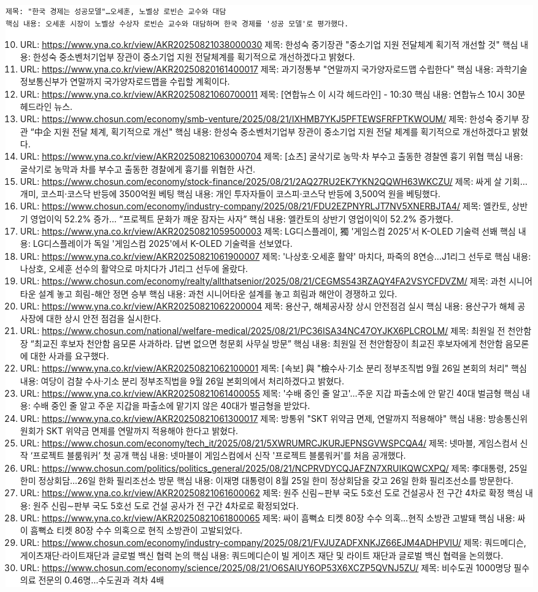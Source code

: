     제목: "한국 경제는 성공모델"…오세훈, 노벨상 로빈슨 교수와 대담
    핵심 내용: 오세훈 시장이 노벨상 수상자 로빈슨 교수와 대담하며 한국 경제를 '성공 모델'로 평가했다.
10. URL: https://www.yna.co.kr/view/AKR20250821038000030
    제목: 한성숙 중기장관 "중소기업 지원 전달체계 획기적 개선할 것"
    핵심 내용: 한성숙 중소벤처기업부 장관이 중소기업 지원 전달체계를 획기적으로 개선하겠다고 밝혔다.
11. URL: https://www.yna.co.kr/view/AKR20250820161400017
    제목: 과기정통부 "연말까지 국가양자로드맵 수립한다"
    핵심 내용: 과학기술정보통신부가 연말까지 국가양자로드맵을 수립할 계획이다.
12. URL: https://www.yna.co.kr/view/AKR20250821060700011
    제목: [연합뉴스 이 시각 헤드라인] - 10:30
    핵심 내용: 연합뉴스 10시 30분 헤드라인 뉴스.
13. URL: https://www.chosun.com/economy/smb-venture/2025/08/21/IXHMB7YKJ5PFTEWSFRFPTKWOUM/
    제목: 한성숙 중기부 장관 “中企 지원 전달 체계, 획기적으로 개선"
    핵심 내용: 한성숙 중소벤처기업부 장관이 중소기업 지원 전달 체계를 획기적으로 개선하겠다고 밝혔다.
14. URL: https://www.yna.co.kr/view/AKR20250821063000704
    제목: [쇼츠] 굴삭기로 농막·차 부수고 출동한 경찰엔 흉기 위협
    핵심 내용: 굴삭기로 농막과 차를 부수고 출동한 경찰에게 흉기를 위협한 사건.
15. URL: https://www.chosun.com/economy/stock-finance/2025/08/21/2AQ27RU2EK7YKN2QQWH63WKCZU/
    제목: 싸게 살 기회… 개미, 코스피·코스닥 반등에 3500억원 베팅
    핵심 내용: 개인 투자자들이 코스피·코스닥 반등에 3,500억 원을 베팅했다.
16. URL: https://www.chosun.com/economy/industry-company/2025/08/21/FDU2EZPNYRLJT7NV5XNERBJTA4/
    제목: 엘칸토, 상반기 영업이익 52.2% 증가… “프로젝트 문화가 깨운 잠자는 사자”
    핵심 내용: 엘칸토의 상반기 영업이익이 52.2% 증가했다.
17. URL: https://www.yna.co.kr/view/AKR20250821059500003
    제목: LG디스플레이, 獨 '게임스컴 2025'서 K-OLED 기술력 선봬
    핵심 내용: LG디스플레이가 독일 '게임스컴 2025'에서 K-OLED 기술력을 선보였다.
18. URL: https://www.yna.co.kr/view/AKR20250821061900007
    제목: '나상호·오세훈 활약' 마치다, 파죽의 8연승…J1리그 선두로
    핵심 내용: 나상호, 오세훈 선수의 활약으로 마치다가 J1리그 선두에 올랐다.
19. URL: https://www.chosun.com/economy/realty/allthatsenior/2025/08/21/CEGMS543RZAQY4FA2VSYCFDVZM/
    제목: 과천 시니어타운 설계 놓고 희림-해안 정면 승부
    핵심 내용: 과천 시니어타운 설계를 놓고 희림과 해안이 경쟁하고 있다.
20. URL: https://www.yna.co.kr/view/AKR20250821062200004
    제목: 용산구, 해체공사장 상시 안전점검 실시
    핵심 내용: 용산구가 해체 공사장에 대한 상시 안전 점검을 실시한다.
21. URL: https://www.chosun.com/national/welfare-medical/2025/08/21/PC36ISA34NC47OYJKX6PLCROLM/
    제목: 최원일 전 천안함장 “최교진 후보자 천안함 음모론 사과하라. 답변 없으면 청문회 사무실 방문”
    핵심 내용: 최원일 전 천안함장이 최교진 후보자에게 천안함 음모론에 대한 사과를 요구했다.
22. URL: https://www.yna.co.kr/view/AKR20250821062100001
    제목: [속보] 與 "檢수사·기소 분리 정부조직법 9월 26일 본회의 처리"
    핵심 내용: 여당이 검찰 수사·기소 분리 정부조직법을 9월 26일 본회의에서 처리하겠다고 밝혔다.
23. URL: https://www.yna.co.kr/view/AKR20250821061400055
    제목: '수배 중인 줄 알고'…주운 지갑 파출소에 안 맡긴 40대 벌금형
    핵심 내용: 수배 중인 줄 알고 주운 지갑을 파출소에 맡기지 않은 40대가 벌금형을 받았다.
24. URL: https://www.yna.co.kr/view/AKR20250821061300017
    제목: 방통위 "SKT 위약금 면제, 연말까지 적용해야"
    핵심 내용: 방송통신위원회가 SKT 위약금 면제를 연말까지 적용해야 한다고 밝혔다.
25. URL: https://www.chosun.com/economy/tech_it/2025/08/21/5XWRUMRCJKURJEPNSGVWSPCQA4/
    제목: 넷마블, 게임스컴서 신작 ‘프로젝트 블룸워커’ 첫 공개
    핵심 내용: 넷마블이 게임스컴에서 신작 '프로젝트 블룸워커'를 처음 공개했다.
26. URL: https://www.chosun.com/politics/politics_general/2025/08/21/NCPRVDYCQJAFZN7XRUIKQWCXPQ/
    제목: 李대통령, 25일 한미 정상회담...26일 한화 필리조선소 방문
    핵심 내용: 이재명 대통령이 8월 25일 한미 정상회담을 갖고 26일 한화 필리조선소를 방문한다.
27. URL: https://www.yna.co.kr/view/AKR20250821061600062
    제목: 원주 신림∼판부 국도 5호선 도로 건설공사 전 구간 4차로 확정
    핵심 내용: 원주 신림∼판부 국도 5호선 도로 건설 공사가 전 구간 4차로로 확정되었다.
28.  URL: https://www.yna.co.kr/view/AKR20250821061800065
    제목: 싸이 흠뻑쇼 티켓 80장 수수 의혹…현직 소방관 고발돼
    핵심 내용: 싸이 흠뻑쇼 티켓 80장 수수 의혹으로 현직 소방관이 고발되었다.
29.  URL: https://www.chosun.com/economy/industry-company/2025/08/21/FVJUZADFXNKJZ66EJM4ADHPVIU/
    제목: 쿼드메디슨, 게이츠재단·라이트재단과 글로벌 백신 협력 논의
    핵심 내용: 쿼드메디슨이 빌 게이츠 재단 및 라이트 재단과 글로벌 백신 협력을 논의했다.
30.  URL: https://www.chosun.com/economy/science/2025/08/21/O6SAIUY6OP53X6XCZP5QVNJ5ZU/
    제목: 비수도권 1000명당 필수의료 전문의 0.46명…수도권과 격차 4배